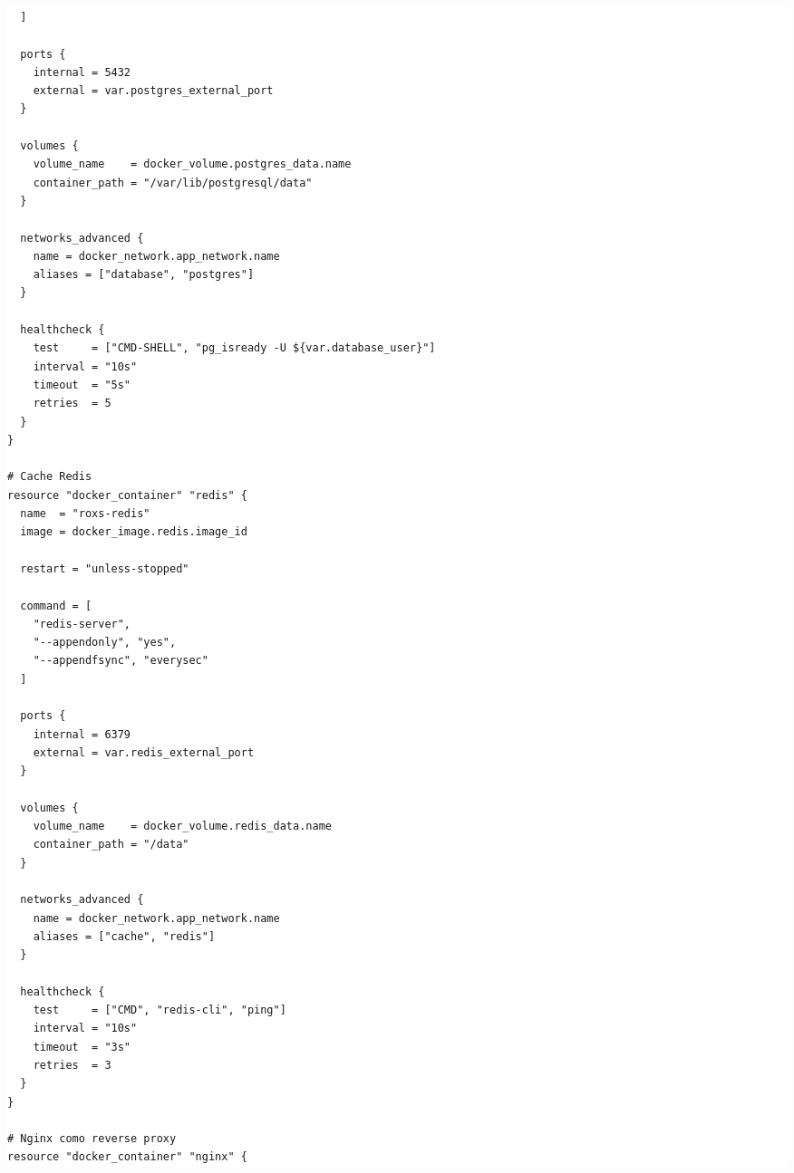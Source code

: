 ```hcl
  ]
  
  ports {
    internal = 5432
    external = var.postgres_external_port
  }
  
  volumes {
    volume_name    = docker_volume.postgres_data.name
    container_path = "/var/lib/postgresql/data"
  }
  
  networks_advanced {
    name = docker_network.app_network.name
    aliases = ["database", "postgres"]
  }
  
  healthcheck {
    test     = ["CMD-SHELL", "pg_isready -U ${var.database_user}"]
    interval = "10s"
    timeout  = "5s"
    retries  = 5
  }
}

# Cache Redis
resource "docker_container" "redis" {
  name  = "roxs-redis"
  image = docker_image.redis.image_id
  
  restart = "unless-stopped"
  
  command = [
    "redis-server",
    "--appendonly", "yes",
    "--appendfsync", "everysec"
  ]
  
  ports {
    internal = 6379
    external = var.redis_external_port
  }
  
  volumes {
    volume_name    = docker_volume.redis_data.name
    container_path = "/data"
  }
  
  networks_advanced {
    name = docker_network.app_network.name
    aliases = ["cache", "redis"]
  }
  
  healthcheck {
    test     = ["CMD", "redis-cli", "ping"]
    interval = "10s"
    timeout  = "3s"
    retries  = 3
  }
}

# Nginx como reverse proxy
resource "docker_container" "nginx" {
```
